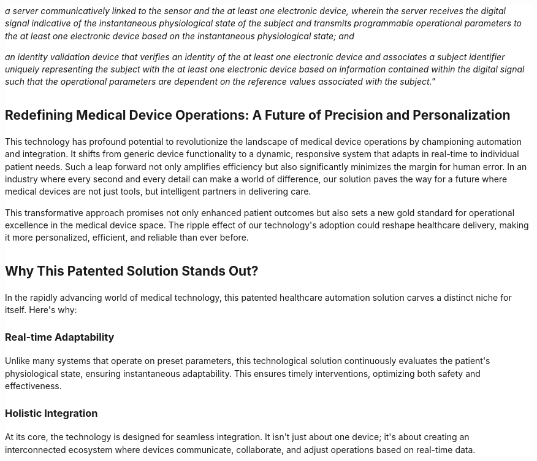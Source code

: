 _a server communicatively linked to the sensor and the at least one
electronic device, wherein the server receives the digital signal
indicative of the instantaneous physiological state of the subject and
transmits programmable operational parameters to the at least one
electronic device based on the instantaneous physiological state; and_

_an identity validation device that verifies an identity of the at least
one electronic device and associates a subject identifier uniquely
representing the subject with the at least one electronic device based
on information contained within the digital signal such that the
operational parameters are dependent on the reference values associated
with the subject."_

</div>

## Redefining Medical Device Operations: A Future of Precision and Personalization

This technology has profound potential to revolutionize the landscape of
medical device operations by championing automation and integration. It
shifts from generic device functionality to a dynamic, responsive system
that adapts in real-time to individual patient needs. Such a leap
forward not only amplifies efficiency but also significantly minimizes
the margin for human error. In an industry where every second and every
detail can make a world of difference, our solution paves the way for a
future where medical devices are not just tools, but intelligent
partners in delivering care.

This transformative approach promises not only enhanced patient outcomes
but also sets a new gold standard for operational excellence in the
medical device space. The ripple effect of our technology\'s adoption
could reshape healthcare delivery, making it more personalized,
efficient, and reliable than ever before.

## Why This Patented Solution Stands Out?

In the rapidly advancing world of medical technology, this patented
healthcare automation solution carves a distinct niche for itself.
Here\'s why:

### Real-time Adaptability

Unlike many systems that operate on preset
parameters, this technological solution continuously evaluates the
patient\'s physiological state, ensuring instantaneous adaptability.
This ensures timely interventions, optimizing both safety and
effectiveness.

### Holistic Integration

At its core, the technology is designed for
seamless integration. It isn\'t just about one device; it\'s about
creating an interconnected ecosystem where devices communicate,
collaborate, and adjust operations based on real-time data.
